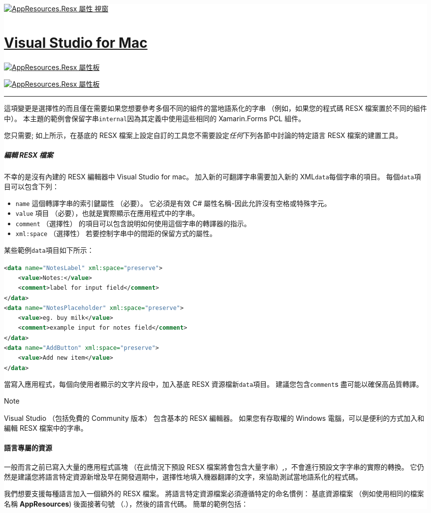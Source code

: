 [![](localization-images/vs-resx-public-sml.png "AppResources.Resx 屬性 視窗")](localization-images/vs-resx-public.png#lightbox)

# <a name="visual-studio-for-mactabvsmac"></a>[Visual Studio for Mac](#tab/vsmac)

[![](localization-images/xs-resx-internal-sml.png "AppResources.Resx 屬性板")](localization-images/xs-resx-internal.png#lightbox)


[![](localization-images/xs-resx-public-sml.png "AppResources.Resx 屬性板")](localization-images/xs-resx-public.png#lightbox)

-----

這項變更是選擇性的而且僅在需要如果您想要參考多個不同的組件的當地語系化的字串 （例如，如果您的程式碼 RESX 檔案置於不同的組件中）。 本主題的範例會保留字串`internal`因為其定義中使用這些相同的 Xamarin.Forms PCL 組件。

您只需要; 如上所示，在基底的 RESX 檔案上設定自訂的工具您不需要設定*任何*下列各節中討論的特定語言 RESX 檔案的建置工具。

##### <a name="editing-the-resx-file"></a>編輯 RESX 檔案

不幸的是沒有內建的 RESX 編輯器中 Visual Studio for mac。 加入新的可翻譯字串需要加入新的 XML`data`每個字串的項目。 每個`data`項目可以包含下列：

* `name` 這個轉譯字串的索引鍵屬性 （必要）。 它必須是有效 C# 屬性名稱-因此允許沒有空格或特殊字元。
* `value` 項目 （必要），也就是實際顯示在應用程式中的字串。
* `comment` （選擇性） 的項目可以包含說明如何使用這個字串的轉譯器的指示。
* `xml:space` （選擇性） 若要控制字串中的間距的保留方式的屬性。

某些範例`data`項目如下所示：

```xml
<data name="NotesLabel" xml:space="preserve">
    <value>Notes:</value>
    <comment>label for input field</comment>
</data>
<data name="NotesPlaceholder" xml:space="preserve">
    <value>eg. buy milk</value>
    <comment>example input for notes field</comment>
</data>
<data name="AddButton" xml:space="preserve">
    <value>Add new item</value>
</data>
```

當寫入應用程式，每個向使用者顯示的文字片段中，加入基底 RESX 資源檔新`data`項目。 建議您包含`comment`s 盡可能以確保高品質轉譯。

> [!NOTE]
> Visual Studio （包括免費的 Community 版本） 包含基本的 RESX 編輯器。 如果您有存取權的 Windows 電腦，可以是便利的方式加入和編輯 RESX 檔案中的字串。

#### <a name="language-specific-resources"></a>語言專屬的資源

一般而言之前已寫入大量的應用程式區塊 （在此情況下預設 RESX 檔案將會包含大量字串）,，不會進行預設文字字串的實際的轉換。 它仍然是建議您將語言特定資源新增及早在開發週期中，選擇性地填入機器翻譯的文字，來協助測試當地語系化的程式碼。

我們想要支援每種語言加入一個額外的 RESX 檔案。
將語言特定資源檔案必須遵循特定的命名慣例： 基底資源檔案 （例如使用相同的檔案名稱 **AppResources**) 後面接著句號 （.），然後的語言代碼。 簡單的範例包括：
